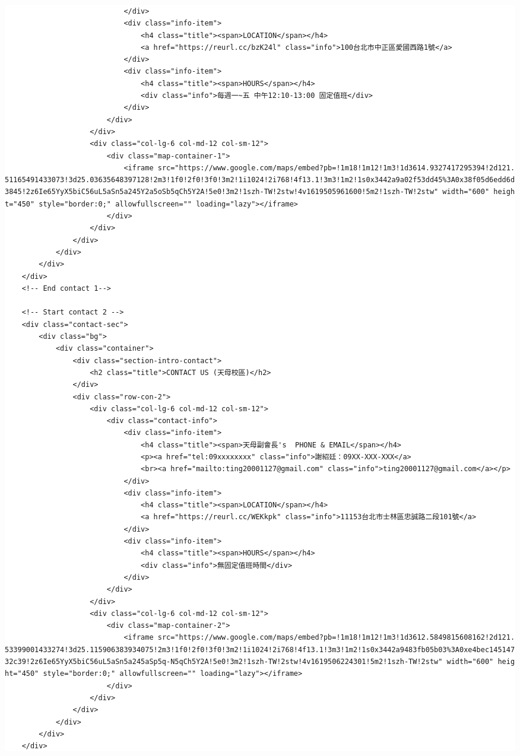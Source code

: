 								</div>
								<div class="info-item">
									<h4 class="title"><span>LOCATION</span></h4>
									<a href="https://reurl.cc/bzK24l" class="info">100台北市中正區愛國西路1號</a>
								</div>
								<div class="info-item">
									<h4 class="title"><span>HOURS</span></h4>
									<div class="info">每週一~五 中午12:10-13:00 固定值班</div>
								</div>
							</div>
						</div>
						<div class="col-lg-6 col-md-12 col-sm-12">
							<div class="map-container-1">
								<iframe src="https://www.google.com/maps/embed?pb=!1m18!1m12!1m3!1d3614.9327417295394!2d121.51165491433073!3d25.03635648397128!2m3!1f0!2f0!3f0!3m2!1i1024!2i768!4f13.1!3m3!1m2!1s0x3442a9a02f53dd45%3A0x38f05d6edd6d3845!2z6Ie65YyX5biC56uL5aSn5a245Y2a5oSb5qCh5Y2A!5e0!3m2!1szh-TW!2stw!4v1619505961600!5m2!1szh-TW!2stw" width="600" height="450" style="border:0;" allowfullscreen="" loading="lazy"></iframe>
							</div>
						</div>
					</div>
				</div>
			</div>
		</div>
		<!-- End contact 1-->

		<!-- Start contact 2 -->
		<div class="contact-sec">
			<div class="bg">
				<div class="container">
					<div class="section-intro-contact">
						<h2 class="title">CONTACT US (天母校區)</h2>
					</div>
					<div class="row-con-2">
						<div class="col-lg-6 col-md-12 col-sm-12">
							<div class="contact-info">
								<div class="info-item">
									<h4 class="title"><span>天母副會長's  PHONE & EMAIL</span></h4>
									<p><a href="tel:09xxxxxxxx" class="info">謝紹廷：09XX-XXX-XXX</a>
									<br><a href="mailto:ting20001127@gmail.com" class="info">ting20001127@gmail.com</a></p>
								</div>
								<div class="info-item">
									<h4 class="title"><span>LOCATION</span></h4>
									<a href="https://reurl.cc/WEKkpk" class="info">11153台北市士林區忠誠路二段101號</a>
								</div>
								<div class="info-item">
									<h4 class="title"><span>HOURS</span></h4>
									<div class="info">無固定值班時間</div>
								</div>
							</div>
						</div>
						<div class="col-lg-6 col-md-12 col-sm-12">
							<div class="map-container-2">
								<iframe src="https://www.google.com/maps/embed?pb=!1m18!1m12!1m3!1d3612.5849815608162!2d121.53399001433274!3d25.115906383934075!2m3!1f0!2f0!3f0!3m2!1i1024!2i768!4f13.1!3m3!1m2!1s0x3442a9483fb05b03%3A0xe4bec14514732c39!2z6Ie65YyX5biC56uL5aSn5a245aSp5q-N5qCh5Y2A!5e0!3m2!1szh-TW!2stw!4v1619506224301!5m2!1szh-TW!2stw" width="600" height="450" style="border:0;" allowfullscreen="" loading="lazy"></iframe>
							</div>
						</div>
					</div>
				</div>
			</div>
		</div>